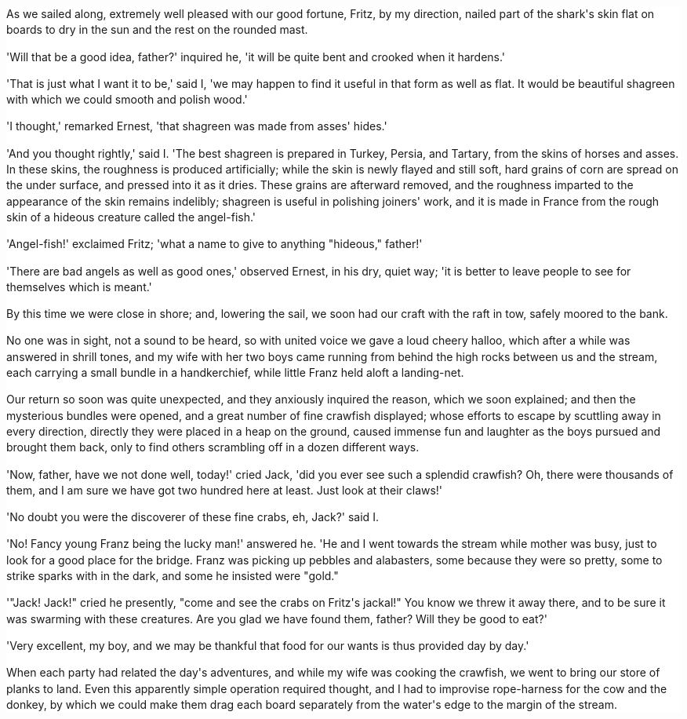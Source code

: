 As we sailed along, extremely well pleased with our good fortune, Fritz, by my direction, nailed part of the shark's skin flat on boards to dry in the sun and the rest on the rounded mast.

'Will that be a good idea, father?' inquired he, 'it will be quite bent and crooked when it hardens.'

'That is just what I want it to be,' said I, 'we may happen to find it useful in that form as well as flat. It would be beautiful shagreen with which we could smooth and polish wood.'

'I thought,' remarked Ernest, 'that shagreen was made from asses' hides.'

'And you thought rightly,' said I. 'The best shagreen is prepared in Turkey, Persia, and Tartary, from the skins of horses and asses. In these skins, the roughness is produced artificially; while the skin is newly flayed and still soft, hard grains of corn are spread on the under surface, and pressed into it as it dries. These grains are afterward removed, and the roughness imparted to the appearance of the skin remains indelibly; shagreen is useful in polishing joiners' work, and it is made in France from the rough skin of a hideous creature called the angel-fish.'

'Angel-fish!' exclaimed Fritz; 'what a name to give to anything "hideous," father!'

'There are bad angels as well as good ones,' observed Ernest, in his dry, quiet way; 'it is better to leave people to see for themselves which is meant.'

By this time we were close in shore; and, lowering the sail, we soon had our craft with the raft in tow, safely moored to the bank.

No one was in sight, not a sound to be heard, so with united voice we gave a loud cheery halloo, which after a while was answered in shrill tones, and my wife with her two boys came running from behind the high rocks between us and the stream, each carrying a small bundle in a handkerchief, while little Franz held aloft a landing-net.

Our return so soon was quite unexpected, and they anxiously inquired the reason, which we soon explained; and then the mysterious bundles were opened, and a great number of fine crawfish displayed; whose efforts to escape by scuttling away in every direction, directly they were placed in a heap on the ground, caused immense fun and laughter as the boys pursued and brought them back, only to find others scrambling off in a dozen different ways.

'Now, father, have we not done well, today!' cried Jack, 'did you ever see such a splendid crawfish? Oh, there were thousands of them, and I am sure we have got two hundred here at least. Just look at their claws!'

'No doubt you were the discoverer of these fine crabs, eh, Jack?' said I.

'No! Fancy young Franz being the lucky man!' answered he. 'He and I went towards the stream while mother was busy, just to look for a good place for the bridge. Franz was picking up pebbles and alabasters, some because they were so pretty, some to strike sparks with in the dark, and some he insisted were "gold."

'"Jack! Jack!" cried he presently, "come and see the crabs on Fritz's jackal!" You know we threw it away there, and to be sure it was swarming with these creatures. Are you glad we have found them, father? Will they be good to eat?'

'Very excellent, my boy, and we may be thankful that food for our wants is thus provided day by day.'

When each party had related the day's adventures, and while my wife was cooking the crawfish, we went to bring our store of planks to land. Even this apparently simple operation required thought, and I had to improvise rope-harness for the cow and the donkey, by which we could make them drag each board separately from the water's edge to the margin of the stream.
